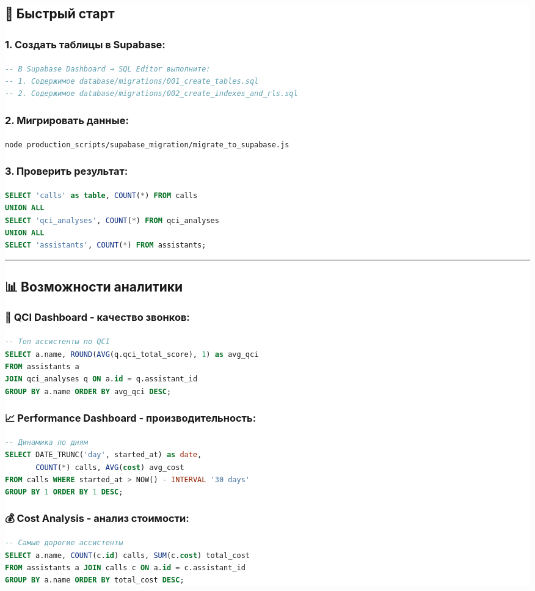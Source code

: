 
## 🚀 Быстрый старт

### 1. **Создать таблицы в Supabase:**
```sql
-- В Supabase Dashboard → SQL Editor выполните:
-- 1. Содержимое database/migrations/001_create_tables.sql
-- 2. Содержимое database/migrations/002_create_indexes_and_rls.sql
```

### 2. **Мигрировать данные:**
```bash
node production_scripts/supabase_migration/migrate_to_supabase.js
```

### 3. **Проверить результат:**
```sql
SELECT 'calls' as table, COUNT(*) FROM calls
UNION ALL
SELECT 'qci_analyses', COUNT(*) FROM qci_analyses
UNION ALL
SELECT 'assistants', COUNT(*) FROM assistants;
```

---

## 📊 Возможности аналитики

### 🎯 **QCI Dashboard** - качество звонков:
```sql
-- Топ ассистенты по QCI
SELECT a.name, ROUND(AVG(q.qci_total_score), 1) as avg_qci
FROM assistants a
JOIN qci_analyses q ON a.id = q.assistant_id
GROUP BY a.name ORDER BY avg_qci DESC;
```

### 📈 **Performance Dashboard** - производительность:
```sql
-- Динамика по дням
SELECT DATE_TRUNC('day', started_at) as date,
       COUNT(*) calls, AVG(cost) avg_cost
FROM calls WHERE started_at > NOW() - INTERVAL '30 days'
GROUP BY 1 ORDER BY 1 DESC;
```

### 💰 **Cost Analysis** - анализ стоимости:
```sql
-- Самые дорогие ассистенты
SELECT a.name, COUNT(c.id) calls, SUM(c.cost) total_cost
FROM assistants a JOIN calls c ON a.id = c.assistant_id
GROUP BY a.name ORDER BY total_cost DESC;
```
